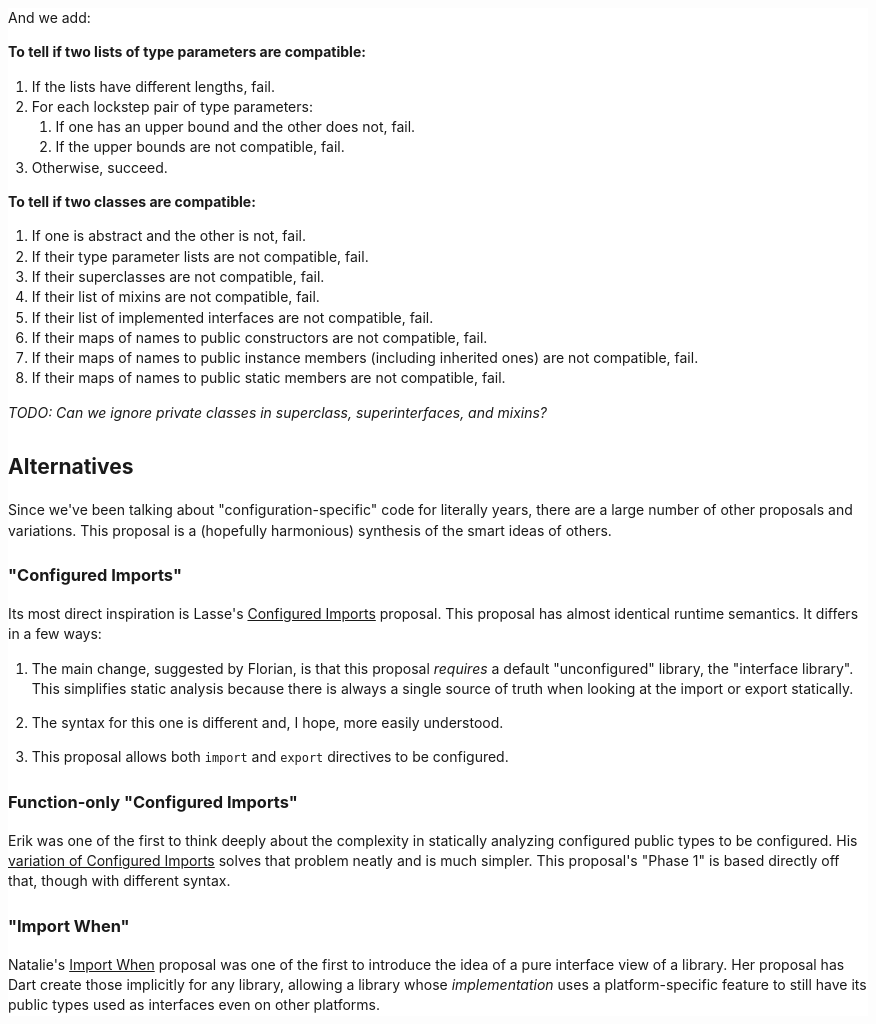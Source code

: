 And we add:

**To tell if two lists of type parameters are compatible:**

1.  If the lists have different lengths, fail.
2.  For each lockstep pair of type parameters:
    1. If one has an upper bound and the other does not, fail.
    2. If the upper bounds are not compatible, fail.
3.  Otherwise, succeed.

**To tell if two classes are compatible:**

1.  If one is abstract and the other is not, fail.
1.  If their type parameter lists are not compatible, fail.
2.  If their superclasses are not compatible, fail.
3.  If their list of mixins are not compatible, fail.
4.  If their list of implemented interfaces are not compatible, fail.
5.  If their maps of names to public constructors are not compatible, fail.
6.  If their maps of names to public instance members (including inherited
    ones) are not compatible, fail.
7.  If their maps of names to public static members are not compatible, fail.

*TODO: Can we ignore private classes in superclass, superinterfaces, and mixins?*

## Alternatives

Since we've been talking about "configuration-specific" code for literally
years, there are a large number of other proposals and variations. This proposal
is a (hopefully harmonious) synthesis of the smart ideas of others.

### "Configured Imports"

Its most direct inspiration is Lasse's [Configured Imports][] proposal. This
proposal has almost identical runtime semantics. It differs in a few ways:

 1. The main change, suggested by Florian, is that this proposal *requires* a
    default "unconfigured" library, the "interface library". This simplifies
    static analysis because there is always a single source of truth when
    looking at the import or export statically.

 2. The syntax for this one is different and, I hope, more easily understood.

 3. This proposal allows both `import` and `export` directives to be configured.

[configured imports]: https://github.com/lrhn/dep-configured-imports

### Function-only "Configured Imports"

Erik was one of the first to think deeply about the complexity in statically
analyzing configured public types to be configured. His [variation of Configured
Imports][variation] solves that problem neatly and is much simpler. This
proposal's "Phase 1" is based directly off that, though with different syntax.

[variation]: https://github.com/eernstg/dep-configured-imports

### "Import When"

Natalie's [Import When][] proposal was one of the first to introduce the idea of
a pure interface view of a library. Her proposal has Dart create those
implicitly for any library, allowing a library whose *implementation* uses a
platform-specific feature to still have its public types used as interfaces even
on other platforms.


[bob]: https://github.com/munificent
[erik]: https://github.com/eernstg
[florian]: https://github.com/floitschG
[john]: https://github.com/jmesserly
[lasse]: https://github.com/lrhn
[natalie]: https://github.com/nex3
[http]: https://pub.dartlang.org/packages/http
[io client]: https://api.dartlang.org/apidocs/channels/stable/dartdoc-viewer/dart:io.HttpClient
[html request]: https://api.dartlang.org/apidocs/channels/stable/dartdoc-viewer/dart:html.HttpRequest
[gamepadbutton]: https://api.dartlang.org/1.12.0/dart-html/GamepadButton-class.html
[node]: https://api.dartlang.org/1.12.1/dart-html/Node-class.html
[element]: https://api.dartlang.org/1.12.1/dart-html/Element-class.html
[import when]: https://github.com/nex3/dep-import-when
[external libraries]: https://github.com/munificent/dep-external-libraries
[prototype]: https://github.com/munificent/dep-interface-libraries
[sdk]: https://github.com/dart-lang/sdk
[tex]: http://www.latex-project.org/
[language spec]: https://www.dartlang.org/docs/spec/
[dart standard]: http://www.ecma-international.org/publications/standards/Ecma-408.htm
[rfpp]: http://www.ecma-international.org/memento/TC52%20policy/Ecma%20Experimental%20TC52%20Royalty-Free%20Patent%20Policy.pdf
[external contributer form]: http://www.ecma-international.org/memento/TC52%20policy/Contribution%20form%20to%20TC52%20Royalty%20Free%20Task%20Group%20as%20a%20non-member.pdf